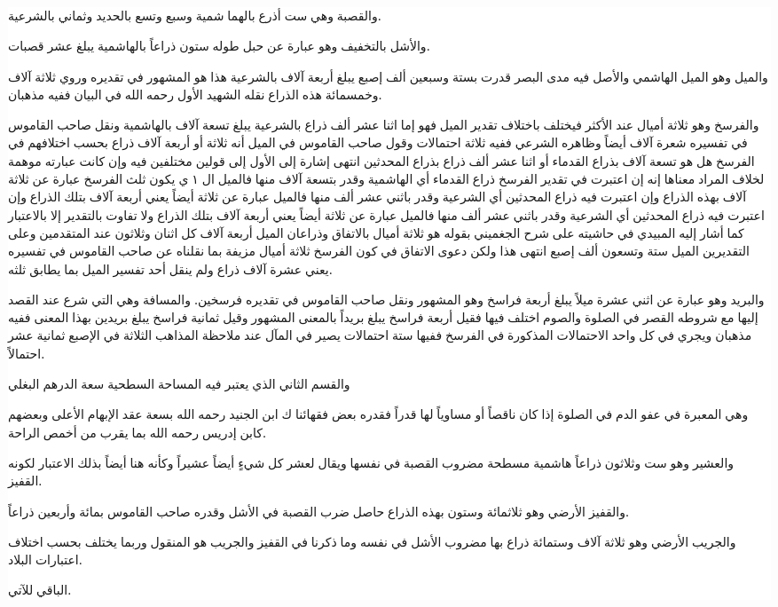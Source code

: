 

 والقصبة وهي ست أذرع بالهما شمية وسبع وتسع بالحديد وثماني بالشرعية. 



 والأشل بالتخفيف وهو عبارة عن حبل طوله ستون ذراعاً بالهاشمية يبلغ عشر قصبات. 



 والميل وهو الميل الهاشمي والأصل فيه مدى البصر قدرت بستة وسبعين ألف إصبع يبلغ أربعة آلاف بالشرعية هذا هو المشهور في تقديره وروي ثلاثة آلاف وخمسمائة هذه الذراع نقله الشهيد الأول رحمه الله في البيان ففيه مذهبان. 



 والفرسخ وهو ثلاثة أميال عند الأكثر فيختلف باختلاف تقدير الميل فهو إما اثنا عشر ألف ذراع بالشرعية يبلغ تسعة آلاف بالهاشمية ونقل صاحب القاموس في تفسيره شعرة آلاف أيضاً وظاهره الشرعي ففيه ثلاثة احتمالات وقول صاحب القاموس في الميل أنه ثلاثة أو أربعة آلاف ذراع بحسب اختلافهم في الفرسخ هل هو تسعة آلاف بذراع القدماء أو اثنا عشر ألف ذراع بذراع المحدثين انتهى إشارة إلى الأول إلى قولين مختلفين فيه وإن كانت عبارته موهمة لخلاف المراد معناها إنه إن اعتبرت في تقدير الفرسخ ذراع القدماء أي الهاشمية وقدر بتسعة آلاف منها فالميل ال  ١  ي يكون ثلث الفرسخ عبارة عن ثلاثة آلاف بهذه الذراع وإن اعتبرت فيه ذراع المحدثين أي الشرعية وقدر باثني عشر ألف منها فالميل عبارة عن ثلاثة أيضاً يعني أربعة آلاف بتلك الذراع وإن اعتبرت فيه ذراع المحدثين أي الشرعية وقدر باثني عشر ألف منها فالميل عبارة عن ثلاثة أيضاً يعني أربعة آلاف بتلك الذراع ولا تفاوت بالتقدير إلا بالاعتبار كما أشار إليه المبيدي في حاشيته على شرح الجغميني بقوله هو ثلاثة أميال بالاتفاق وذراعان الميل أربعة آلاف كل اثنان وثلاثون عند المتقدمين وعلى التقديرين الميل ستة وتسعون ألف إصبع انتهى هذا ولكن دعوى الاتفاق في كون الفرسخ ثلاثة أميال مزيفة بما نقلناه عن صاحب القاموس في تفسيره يعني عشرة آلاف ذراع ولم ينقل أحد تفسير الميل بما يطابق ثلثه. 



 والبريد وهو عبارة عن اثني عشرة ميلاً يبلغ أربعة فراسخ وهو المشهور ونقل صاحب القاموس في تقديره فرسخين.   والمسافة وهي التي شرع عند القصد إليها مع شروطه القصر في الصلوة والصوم اختلف فيها فقيل أربعة فراسخ يبلغ بريداً بالمعنى المشهور وقيل ثمانية فراسخ يبلغ بريدين بهذا المعنى ففيه مذهبان ويجري في كل واحد الاحتمالات المذكورة في الفرسخ ففيها ستة احتمالات يصير في المآل عند ملاحظة المذاهب الثلاثة في الإصبع ثمانية عشر احتمالاً. 



 والقسم الثاني الذي يعتبر فيه المساحة السطحية سعة الدرهم البغلي 



 وهي المعبرة في عفو الدم في الصلوة إذا كان ناقصاً أو مساوياً لها قدراً فقدره بعض فقهائنا ك ابن الجنيد رحمه الله بسعة عقد الإبهام الأعلى وبعضهم كابن إدريس رحمه الله بما يقرب من أخمص الراحة. 



 والعشير وهو ست وثلاثون ذراعاً هاشمية مسطحة مضروب القصبة في نفسها ويقال لعشر كل شيءٍ أيضاً عشيراً وكأنه هنا أيضاً بذلك الاعتبار لكونه القفيز. 



 والقفيز الأرضي وهو ثلاثمائة وستون بهذه الذراع حاصل ضرب القصبة في الأشل وقدره صاحب القاموس بمائة وأربعين ذراعاً. 



 والجريب الأرضي وهو ثلاثة آلاف وستمائة ذراع بها مضروب الأشل في نفسه وما ذكرنا في القفيز والجريب هو المنقول وربما يختلف بحسب اختلاف اعتبارات البلاد. 



 الباقي للآتي. 

 